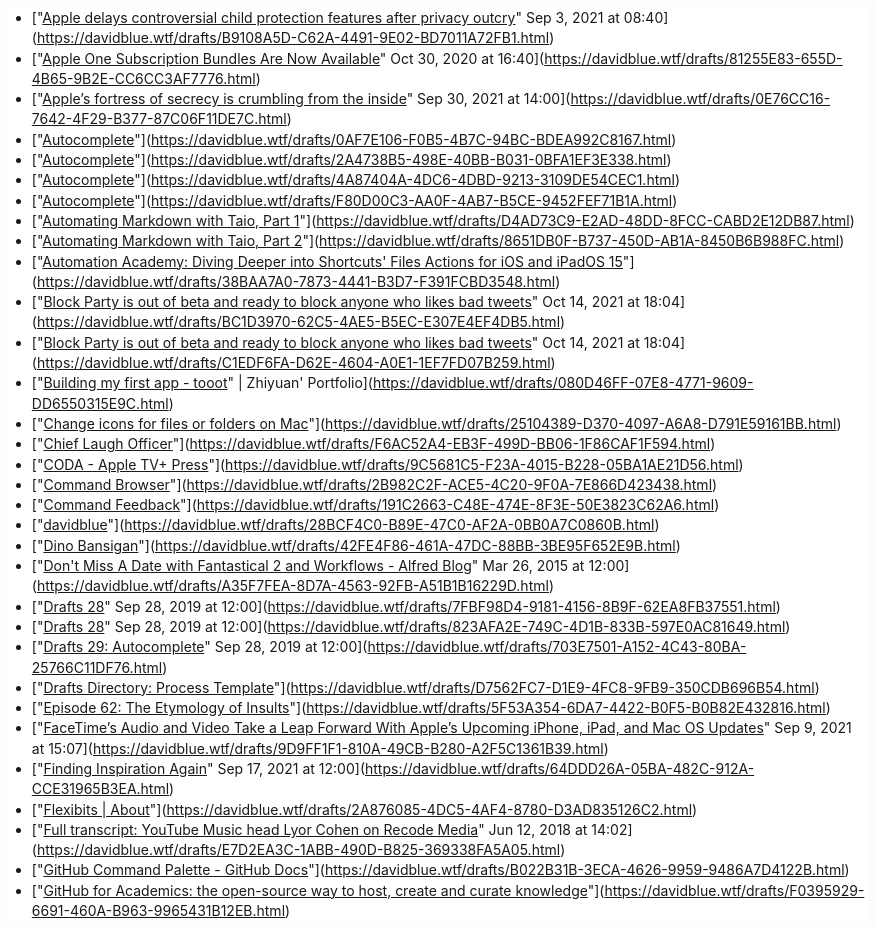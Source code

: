 - ["[Apple delays controversial child protection features after privacy outcry](https://www.theverge.com/2021/9/3/22655644/apple-delays-controversial-child-protection-features-csam-privacy)" Sep 3, 2021 at 08:40](https://davidblue.wtf/drafts/B9108A5D-C62A-4491-9E02-BD7011A72FB1.html)
- ["[Apple One Subscription Bundles Are Now Available](https://www.macstories.net/news/apple-one-subscription-bundles-are-now-available/)" Oct 30, 2020 at 16:40](https://davidblue.wtf/drafts/81255E83-655D-4B65-9B2E-CC6CC3AF7776.html)
- ["[Apple’s fortress of secrecy is crumbling from the inside]()" Sep 30, 2021 at 14:00](https://davidblue.wtf/drafts/0E76CC16-7642-4F29-B377-87C06F11DE7C.html)
- ["[Autocomplete]()"](https://davidblue.wtf/drafts/0AF7E106-F0B5-4B7C-94BC-BDEA992C8167.html)
- ["[Autocomplete]()"](https://davidblue.wtf/drafts/2A4738B5-498E-40BB-B031-0BFA1EF3E338.html)
- ["[Autocomplete]()"](https://davidblue.wtf/drafts/4A87404A-4DC6-4DBD-9213-3109DE54CEC1.html)
- ["[Autocomplete]()"](https://davidblue.wtf/drafts/F80D00C3-AA0F-4AB7-B5CE-9452FEF71B1A.html)
- ["[Automating Markdown with Taio, Part 1]()"](https://davidblue.wtf/drafts/D4AD73C9-E2AD-48DD-8FCC-CABD2E12DB87.html)
- ["[Automating Markdown with Taio, Part 2]()"](https://davidblue.wtf/drafts/8651DB0F-B737-450D-AB1A-8450B6B988FC.html)
- ["[Automation Academy: Diving Deeper into Shortcuts' Files Actions for iOS and iPadOS 15](https://club.macstories.net/posts/automation-academy-diving-deeper-into-shortcuts-files-actions-for-ios-and-ipados-15)"](https://davidblue.wtf/drafts/38BAA7A0-7873-4441-B3D7-F391FCBD3548.html)
- ["[Block Party is out of beta and ready to block anyone who likes bad tweets]()" Oct 14, 2021 at 18:04](https://davidblue.wtf/drafts/BC1D3970-62C5-4AE5-B5EC-E307E4EF4DB5.html)
- ["[Block Party is out of beta and ready to block anyone who likes bad tweets]()" Oct 14, 2021 at 18:04](https://davidblue.wtf/drafts/C1EDF6FA-D62E-4604-A0E1-1EF7FD07B259.html)
- ["[Building my first app - tooot](https://xmflsct.com/2021/tooot/)" | Zhiyuan' Portfolio](https://davidblue.wtf/drafts/080D46FF-07E8-4771-9609-DD6550315E9C.html)
- ["[Change icons for files or folders on Mac](https://support.apple.com/et-ee/guide/mac-help/mchlp2313/mac)"](https://davidblue.wtf/drafts/25104389-D370-4097-A6A8-D791E59161BB.html)
- ["[Chief Laugh Officer]()"](https://davidblue.wtf/drafts/F6AC52A4-EB3F-499D-BB06-1F86CAF1F594.html)
- ["[CODA - Apple TV+ Press](https://www.apple.com/tv-pr/originals/coda/)"](https://davidblue.wtf/drafts/9C5681C5-F23A-4015-B228-05BA1AE21D56.html)
- ["[Command Browser](https://club.macstories.net/posts/command-browser)"](https://davidblue.wtf/drafts/2B982C2F-ACE5-4C20-9F0A-7E866D423438.html)
- ["[Command Feedback](https://command.canny.io/)"](https://davidblue.wtf/drafts/191C2663-C48E-474E-8F3E-50E3823C62A6.html)
- ["[davidblue]()"](https://davidblue.wtf/drafts/28BCF4C0-B89E-47C0-AF2A-0BB0A7C0860B.html)
- ["[Dino Bansigan]()"](https://davidblue.wtf/drafts/42FE4F86-461A-47DC-88BB-3BE95F652E9B.html)
- ["[Don't Miss A Date with Fantastical 2 and Workflows - Alfred Blog](https://www.alfredapp.com/blog/productivity/dont-miss-a-date-with-fantastical-2-and-workflows/)" Mar 26, 2015 at 12:00](https://davidblue.wtf/drafts/A35F7FEA-8D7A-4563-92FB-A51B1B16229D.html)
- ["[Drafts 28]()" Sep 28, 2019 at 12:00](https://davidblue.wtf/drafts/7FBF98D4-9181-4156-8B9F-62EA8FB37551.html)
- ["[Drafts 28]()" Sep 28, 2019 at 12:00](https://davidblue.wtf/drafts/823AFA2E-749C-4D1B-833B-597E0AC81649.html)
- ["[Drafts 29: Autocomplete]()" Sep 28, 2019 at 12:00](https://davidblue.wtf/drafts/703E7501-A152-4C43-80BA-25766C11DF76.html)
- ["[Drafts Directory: Process Template]()"](https://davidblue.wtf/drafts/D7562FC7-D1E9-4FC8-9FB9-350CDB696B54.html)
- ["[Episode 62: The Etymology of Insults]()"](https://davidblue.wtf/drafts/5F53A354-6DA7-4422-B0F5-B0B82E432816.html)
- ["[FaceTime&#8217;s Audio and Video Take a Leap Forward With Apple&#8217;s Upcoming iPhone, iPad, and Mac OS Updates](https://www.macstories.net/stories/facetimes-audio-and-video-take-a-leap-forward-with-apples-upcoming-iphone-ipad-and-mac-os-updates/)" Sep 9, 2021 at 15:07](https://davidblue.wtf/drafts/9D9FF1F1-810A-49CB-B280-A2F5C1361B39.html)
- ["[Finding Inspiration Again](https://write.as/matt/finding-inspiration-again)" Sep 17, 2021 at 12:00](https://davidblue.wtf/drafts/64DDD26A-05BA-482C-912A-CCE31965B3EA.html)
- ["[Flexibits | About](https://flexibits.com/about)"](https://davidblue.wtf/drafts/2A876085-4DC5-4AF4-8780-D3AD835126C2.html)
- ["[Full transcript: YouTube Music head Lyor Cohen on Recode Media]()" Jun 12, 2018 at 14:02](https://davidblue.wtf/drafts/E7D2EA3C-1ABB-490D-B825-369338FA5A05.html)
- ["[GitHub Command Palette - GitHub Docs]()"](https://davidblue.wtf/drafts/B022B31B-3ECA-4626-9959-9486A7D4122B.html)
- ["[GitHub for Academics: the open-source way to host, create and curate knowledge]()"](https://davidblue.wtf/drafts/F0395929-6691-460A-B963-9965431B12EB.html)